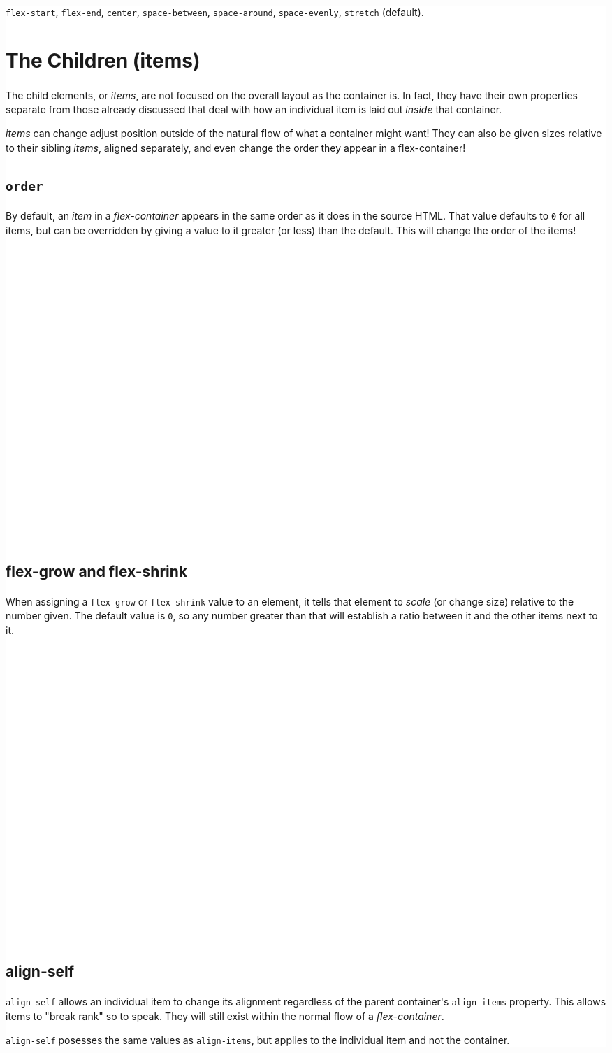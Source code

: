 `flex-start`, `flex-end`, `center`, `space-between`, `space-around`, `space-evenly`, `stretch` (default).

# The Children (items)
The child elements, or *items*, are not focused on the overall layout as the container is. In fact, they have their own properties separate from those already discussed that deal with how an individual item is laid out *inside* that container.

*items* can change adjust position outside of the natural flow of what a container might want! They can also be given sizes relative to their sibling *items*, aligned separately, and even change the order they appear in a flex-container!

## `order`

By default, an *item* in a *flex-container* appears in the same order as it does in the source HTML. That value defaults to `0` for all items, but can be overridden by giving a value to it greater (or less) than the default. This will change the order of the items!

<div class="glitch-embed-wrap" style="height: 420px; width: 100%;">
  <iframe
    src="https://glitch.com/embed/#!/embed/flexbox-order-bca?path=style.css&previewSize=0&attributionHidden=true"
    title="flexbox-order-bca on Glitch"
    allow="geolocation; microphone; camera; midi; vr; encrypted-media"
    style="height: 100%; width: 100%; border: 0;">
  </iframe>
</div>


## flex-grow and flex-shrink
When assigning a `flex-grow` or `flex-shrink` value to an element, it tells that element to *scale* (or change size) relative to the number given. The default value is `0`, so any number greater than that will establish a ratio between it and the other items next to it. 


<div class="glitch-embed-wrap" style="height: 420px; width: 100%;">
  <iframe
    src="https://glitch.com/embed/#!/embed/flex-box-grow-shrink?path=style.css&previewSize=0&attributionHidden=true"
    title="flex-box-grow-shrink on Glitch"
    allow="geolocation; microphone; camera; midi; vr; encrypted-media"
    style="height: 100%; width: 100%; border: 0;">
  </iframe>
</div>


## align-self
`align-self` allows an individual item to change its alignment regardless of the parent container's `align-items` property. This allows items to "break rank" so to speak. They will still exist within the normal flow of a *flex-container*. 

`align-self` posesses the same values as `align-items`, but applies to the individual item and not the container. 
